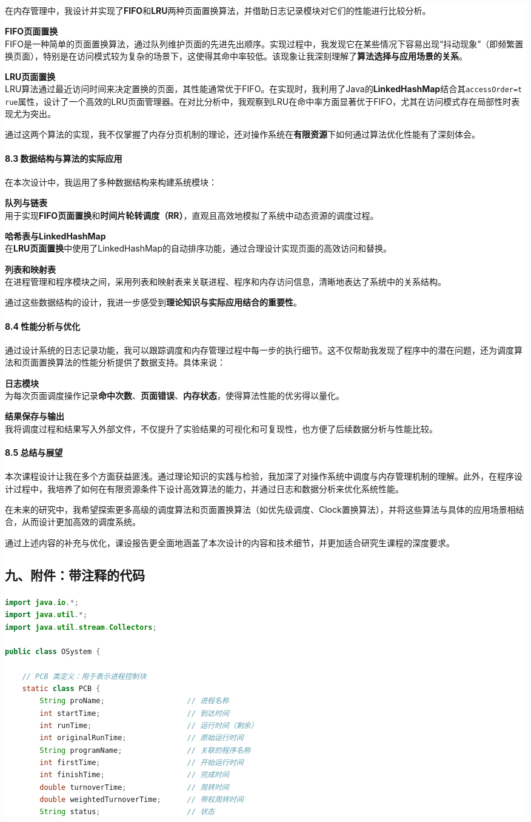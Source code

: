 在内存管理中，我设计并实现了**FIFO**和**LRU**两种页面置换算法，并借助日志记录模块对它们的性能进行比较分析。

**FIFO页面置换**  
    FIFO是一种简单的页面置换算法，通过队列维护页面的先进先出顺序。实现过程中，我发现它在某些情况下容易出现“抖动现象”（即频繁置换页面），特别是在访问模式较为复杂的场景下，这使得其命中率较低。该现象让我深刻理解了**算法选择与应用场景的关系**。
    
**LRU页面置换**  
    LRU算法通过最近访问时间来决定置换的页面，其性能通常优于FIFO。在实现时，我利用了Java的**LinkedHashMap**结合其`accessOrder=true`属性，设计了一个高效的LRU页面管理器。在对比分析中，我观察到LRU在命中率方面显著优于FIFO，尤其在访问模式存在局部性时表现尤为突出。
    

通过这两个算法的实现，我不仅掌握了内存分页机制的理论，还对操作系统在**有限资源**下如何通过算法优化性能有了深刻体会。

#### 8.3 数据结构与算法的实际应用

在本次设计中，我运用了多种数据结构来构建系统模块：

**队列与链表**  
    用于实现**FIFO页面置换**和**时间片轮转调度（RR）**，直观且高效地模拟了系统中动态资源的调度过程。
    
**哈希表与LinkedHashMap**  
    在**LRU页面置换**中使用了LinkedHashMap的自动排序功能，通过合理设计实现页面的高效访问和替换。
    
**列表和映射表**  
    在进程管理和程序模块之间，采用列表和映射表来关联进程、程序和内存访问信息，清晰地表达了系统中的关系结构。
    

通过这些数据结构的设计，我进一步感受到**理论知识与实际应用结合的重要性**。

#### 8.4 性能分析与优化

通过设计系统的日志记录功能，我可以跟踪调度和内存管理过程中每一步的执行细节。这不仅帮助我发现了程序中的潜在问题，还为调度算法和页面置换算法的性能分析提供了数据支持。具体来说：

**日志模块**  
    为每次页面调度操作记录**命中次数**、**页面错误**、**内存状态**，使得算法性能的优劣得以量化。
    
**结果保存与输出**  
    我将调度过程和结果写入外部文件，不仅提升了实验结果的可视化和可复现性，也方便了后续数据分析与性能比较。
    

#### 8.5 总结与展望

本次课程设计让我在多个方面获益匪浅。通过理论知识的实践与检验，我加深了对操作系统中调度与内存管理机制的理解。此外，在程序设计过程中，我培养了如何在有限资源条件下设计高效算法的能力，并通过日志和数据分析来优化系统性能。

在未来的研究中，我希望探索更多高级的调度算法和页面置换算法（如优先级调度、Clock置换算法），并将这些算法与具体的应用场景相结合，从而设计更加高效的调度系统。




通过上述内容的补充与优化，课设报告更全面地涵盖了本次设计的内容和技术细节，并更加适合研究生课程的深度要求。

## 九、附件：带注释的代码

```java
import java.io.*;
import java.util.*;
import java.util.stream.Collectors;

public class OSystem {

    // PCB 类定义：用于表示进程控制块
    static class PCB {
        String proName;                   // 进程名称
        int startTime;                    // 到达时间
        int runTime;                      // 运行时间（剩余）
        int originalRunTime;              // 原始运行时间
        String programName;               // 关联的程序名称
        int firstTime;                    // 开始运行时间
        int finishTime;                   // 完成时间
        double turnoverTime;              // 周转时间
        double weightedTurnoverTime;      // 带权周转时间
        String status;                    // 状态
```